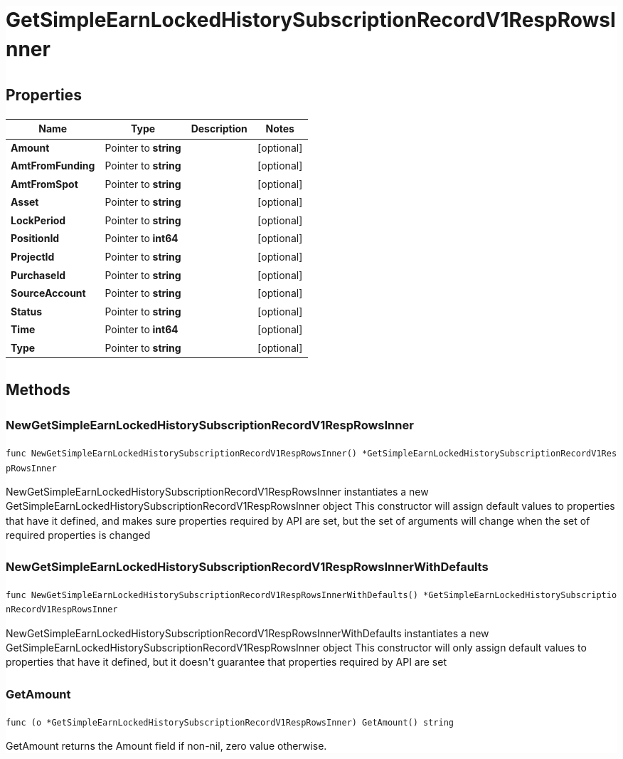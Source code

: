 # GetSimpleEarnLockedHistorySubscriptionRecordV1RespRowsInner

## Properties

Name | Type | Description | Notes
------------ | ------------- | ------------- | -------------
**Amount** | Pointer to **string** |  | [optional] 
**AmtFromFunding** | Pointer to **string** |  | [optional] 
**AmtFromSpot** | Pointer to **string** |  | [optional] 
**Asset** | Pointer to **string** |  | [optional] 
**LockPeriod** | Pointer to **string** |  | [optional] 
**PositionId** | Pointer to **int64** |  | [optional] 
**ProjectId** | Pointer to **string** |  | [optional] 
**PurchaseId** | Pointer to **string** |  | [optional] 
**SourceAccount** | Pointer to **string** |  | [optional] 
**Status** | Pointer to **string** |  | [optional] 
**Time** | Pointer to **int64** |  | [optional] 
**Type** | Pointer to **string** |  | [optional] 

## Methods

### NewGetSimpleEarnLockedHistorySubscriptionRecordV1RespRowsInner

`func NewGetSimpleEarnLockedHistorySubscriptionRecordV1RespRowsInner() *GetSimpleEarnLockedHistorySubscriptionRecordV1RespRowsInner`

NewGetSimpleEarnLockedHistorySubscriptionRecordV1RespRowsInner instantiates a new GetSimpleEarnLockedHistorySubscriptionRecordV1RespRowsInner object
This constructor will assign default values to properties that have it defined,
and makes sure properties required by API are set, but the set of arguments
will change when the set of required properties is changed

### NewGetSimpleEarnLockedHistorySubscriptionRecordV1RespRowsInnerWithDefaults

`func NewGetSimpleEarnLockedHistorySubscriptionRecordV1RespRowsInnerWithDefaults() *GetSimpleEarnLockedHistorySubscriptionRecordV1RespRowsInner`

NewGetSimpleEarnLockedHistorySubscriptionRecordV1RespRowsInnerWithDefaults instantiates a new GetSimpleEarnLockedHistorySubscriptionRecordV1RespRowsInner object
This constructor will only assign default values to properties that have it defined,
but it doesn't guarantee that properties required by API are set

### GetAmount

`func (o *GetSimpleEarnLockedHistorySubscriptionRecordV1RespRowsInner) GetAmount() string`

GetAmount returns the Amount field if non-nil, zero value otherwise.
